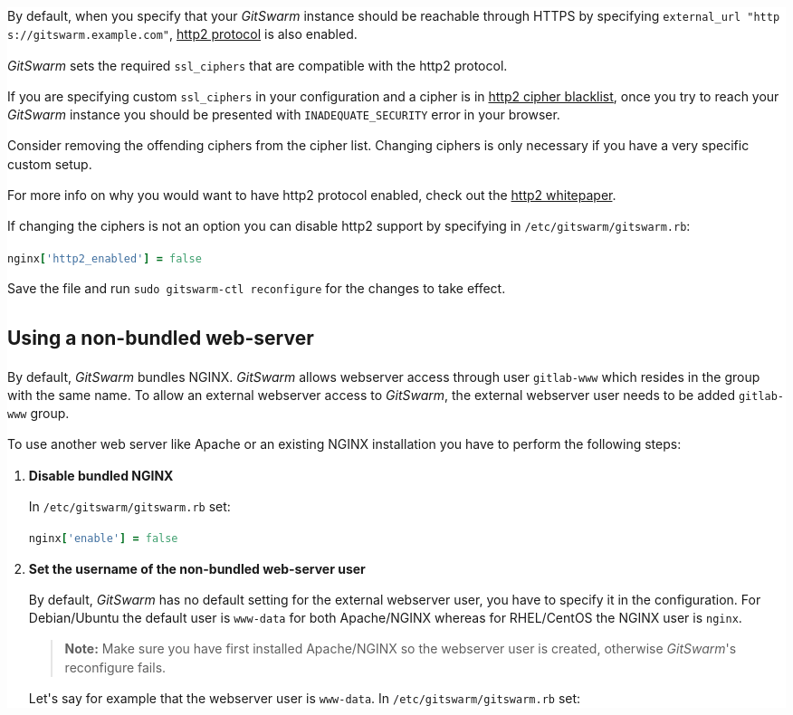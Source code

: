 By default, when you specify that your $GitSwarm$ instance should be
reachable through HTTPS by specifying `external_url
"https://gitswarm.example.com"`, [http2 protocol] is also enabled.

$GitSwarm$ sets the required `ssl_ciphers` that are compatible with the
http2 protocol.

If you are specifying custom `ssl_ciphers` in your configuration and a
cipher is in [http2 cipher blacklist], once you try to reach your
$GitSwarm$ instance you should be presented with `INADEQUATE_SECURITY`
error in your browser.

Consider removing the offending ciphers from the cipher list. Changing
ciphers is only necessary if you have a very specific custom setup.

For more info on why you would want to have http2 protocol enabled, check
out the [http2 whitepaper].

If changing the ciphers is not an option you can disable http2 support by
specifying in `/etc/gitswarm/gitswarm.rb`:

```ruby
nginx['http2_enabled'] = false
```

Save the file and run `sudo gitswarm-ctl reconfigure` for the changes to
take effect.

## Using a non-bundled web-server

By default, $GitSwarm$ bundles NGINX. $GitSwarm$ allows webserver access
through user `gitlab-www` which resides in the group with the same name. To
allow an external webserver access to $GitSwarm$, the external webserver
user needs to be added `gitlab-www` group.

To use another web server like Apache or an existing NGINX installation you
have to perform the following steps:

1. **Disable bundled NGINX**

    In `/etc/gitswarm/gitswarm.rb` set:

    ```ruby
    nginx['enable'] = false
    ```

1. **Set the username of the non-bundled web-server user**

    By default, $GitSwarm$ has no default setting for the external
    webserver user, you have to specify it in the configuration. For
    Debian/Ubuntu the default user is `www-data` for both Apache/NGINX
    whereas for RHEL/CentOS the NGINX user is `nginx`.

    > **Note:** Make sure you have first installed Apache/NGINX so the
    > webserver user is created, otherwise $GitSwarm$'s reconfigure fails.

    Let's say for example that the webserver user is `www-data`.
    In `/etc/gitswarm/gitswarm.rb` set:


[recipes-web]: https://gitlab.com/gitlab-org/gitlab-recipes/tree/master/web-server
[selinuxmod]: https://gitlab.com/gitlab-org/gitlab-recipes/tree/master/web-server/apache#selinux-modifications
[http2 protocol]: https://tools.ietf.org/html/rfc7540
[http2 whitepaper]: https://assets.wp.nginx.com/wp-content/uploads/2015/09/NGINX_HTTP2_White_Paper_v4.pdf?_ga=1.127086286.212780517.1454411744
[http2 cipher blacklist]: https://tools.ietf.org/html/rfc7540#appendix-A